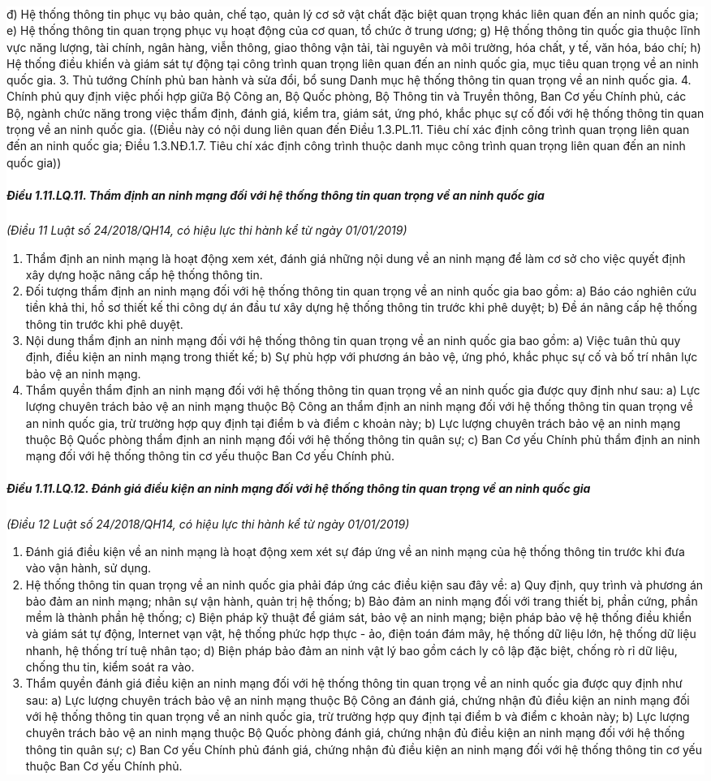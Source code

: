 đ) Hệ thống thông tin phục vụ bảo quản, chế tạo, quản lý cơ sở vật chất đặc biệt quan trọng khác liên quan đến an ninh quốc gia;
e) Hệ thống thông tin quan trọng phục vụ hoạt động của cơ quan, tổ chức ở trung ương;
g) Hệ thống thông tin quốc gia thuộc lĩnh vực năng lượng, tài chính, ngân hàng, viễn thông, giao thông vận tải, tài nguyên và môi trường, hóa chất, y tế, văn hóa, báo chí;
h) Hệ thống điều khiển và giám sát tự động tại công trình quan trọng liên quan đến an ninh quốc gia, mục tiêu quan trọng về an ninh quốc gia.
3. Thủ tướng Chính phủ ban hành và sửa đổi, bổ sung Danh mục hệ thống thông tin quan trọng về an ninh quốc gia.
4. Chính phủ quy định việc phối hợp giữa Bộ Công an, Bộ Quốc phòng, Bộ Thông tin và Truyền thông, Ban Cơ yếu Chính phủ, các Bộ, ngành chức năng trong việc thẩm định, đánh giá, kiểm tra, giám sát, ứng phó, khắc phục sự cố đối với hệ thống thông tin quan trọng về an ninh quốc gia.
((Điều này có nội dung liên quan đến Điều 1.3.PL.11. Tiêu chí xác định công trình quan trọng liên quan đến an ninh quốc gia; Điều 1.3.NĐ.1.7. Tiêu chí xác định công trình thuộc danh mục công trình quan trọng liên quan đến an ninh quốc gia))

##### Điều 1.11.LQ.11. Thẩm định an ninh mạng đối với hệ thống thông tin quan trọng về an ninh quốc gia
*(Điều 11 Luật số 24/2018/QH14, có hiệu lực thi hành kể từ ngày 01/01/2019)*
1. Thẩm định an ninh mạng là hoạt động xem xét, đánh giá những nội dung về an ninh mạng để làm cơ sở cho việc quyết định xây dựng hoặc nâng cấp hệ thống thông tin.
2. Đối tượng thẩm định an ninh mạng đối với hệ thống thông tin quan trọng về an ninh quốc gia bao gồm:
a) Báo cáo nghiên cứu tiền khả thi, hồ sơ thiết kế thi công dự án đầu tư xây dựng hệ thống thông tin trước khi phê duyệt;
b) Đề án nâng cấp hệ thống thông tin trước khi phê duyệt.
3. Nội dung thẩm định an ninh mạng đối với hệ thống thông tin quan trọng về an ninh quốc gia bao gồm:
a) Việc tuân thủ quy định, điều kiện an ninh mạng trong thiết kế;
b) Sự phù hợp với phương án bảo vệ, ứng phó, khắc phục sự cố và bố trí nhân lực bảo vệ an ninh mạng.
4. Thẩm quyền thẩm định an ninh mạng đối với hệ thống thông tin quan trọng về an ninh quốc gia được quy định như sau:
a) Lực lượng chuyên trách bảo vệ an ninh mạng thuộc Bộ Công an thẩm định an ninh mạng đối với hệ thống thông tin quan trọng về an ninh quốc gia, trừ trường hợp quy định tại điểm b và điểm c khoản này;
b) Lực lượng chuyên trách bảo vệ an ninh mạng thuộc Bộ Quốc phòng thẩm định an ninh mạng đối với hệ thống thông tin quân sự;
c) Ban Cơ yếu Chính phủ thẩm định an ninh mạng đối với hệ thống thông tin cơ yếu thuộc Ban Cơ yếu Chính phủ.

##### Điều 1.11.LQ.12. Đánh giá điều kiện an ninh mạng đối với hệ thống thông tin quan trọng về an ninh quốc gia
*(Điều 12 Luật số 24/2018/QH14, có hiệu lực thi hành kể từ ngày 01/01/2019)*
1. Đánh giá điều kiện về an ninh mạng là hoạt động xem xét sự đáp ứng về an ninh mạng của hệ thống thông tin trước khi đưa vào vận hành, sử dụng.
2. Hệ thống thông tin quan trọng về an ninh quốc gia phải đáp ứng các điều kiện sau đây về:
a) Quy định, quy trình và phương án bảo đảm an ninh mạng; nhân sự vận hành, quản trị hệ thống;
b) Bảo đảm an ninh mạng đối với trang thiết bị, phần cứng, phần mềm là thành phần hệ thống;
c) Biện pháp kỹ thuật để giám sát, bảo vệ an ninh mạng; biện pháp bảo vệ hệ thống điều khiển và giám sát tự động, Internet vạn vật, hệ thống phức hợp thực - ảo, điện toán đám mây, hệ thống dữ liệu lớn, hệ thống dữ liệu nhanh, hệ thống trí tuệ nhân tạo;
d) Biện pháp bảo đảm an ninh vật lý bao gồm cách ly cô lập đặc biệt, chống rò rỉ dữ liệu, chống thu tin, kiểm soát ra vào.
3. Thẩm quyền đánh giá điều kiện an ninh mạng đối với hệ thống thông tin quan trọng về an ninh quốc gia được quy định như sau:
a) Lực lượng chuyên trách bảo vệ an ninh mạng thuộc Bộ Công an đánh giá, chứng nhận đủ điều kiện an ninh mạng đối với hệ thống thông tin quan trọng về an ninh quốc gia, trừ trường hợp quy định tại điểm b và điểm c khoản này;
b) Lực lượng chuyên trách bảo vệ an ninh mạng thuộc Bộ Quốc phòng đánh giá, chứng nhận đủ điều kiện an ninh mạng đối với hệ thống thông tin quân sự;
c) Ban Cơ yếu Chính phủ đánh giá, chứng nhận đủ điều kiện an ninh mạng đối với hệ thống thông tin cơ yếu thuộc Ban Cơ yếu Chính phủ.